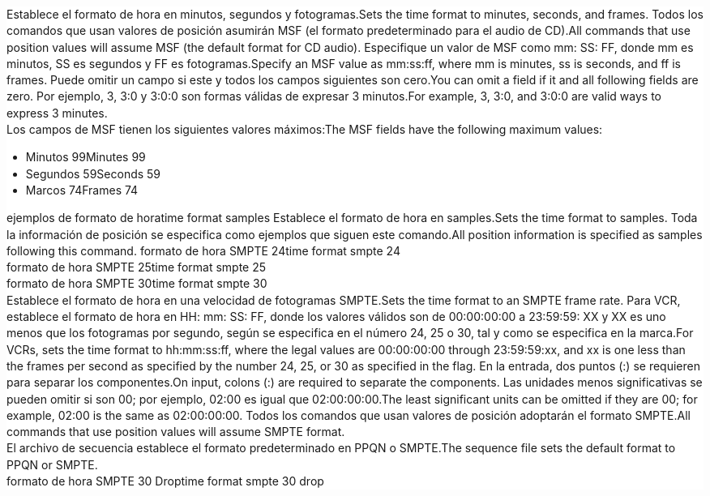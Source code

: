<td><span data-ttu-id="d7666-445">Establece el formato de hora en minutos, segundos y fotogramas.</span><span class="sxs-lookup"><span data-stu-id="d7666-445">Sets the time format to minutes, seconds, and frames.</span></span> <span data-ttu-id="d7666-446">Todos los comandos que usan valores de posición asumirán MSF (el formato predeterminado para el audio de CD).</span><span class="sxs-lookup"><span data-stu-id="d7666-446">All commands that use position values will assume MSF (the default format for CD audio).</span></span> <span data-ttu-id="d7666-447">Especifique un valor de MSF como mm: SS: FF, donde mm es minutos, SS es segundos y FF es fotogramas.</span><span class="sxs-lookup"><span data-stu-id="d7666-447">Specify an MSF value as mm:ss:ff, where mm is minutes, ss is seconds, and ff is frames.</span></span> <span data-ttu-id="d7666-448">Puede omitir un campo si este y todos los campos siguientes son cero.</span><span class="sxs-lookup"><span data-stu-id="d7666-448">You can omit a field if it and all following fields are zero.</span></span> <span data-ttu-id="d7666-449">Por ejemplo, 3, 3:0 y 3:0:0 son formas válidas de expresar 3 minutos.</span><span class="sxs-lookup"><span data-stu-id="d7666-449">For example, 3, 3:0, and 3:0:0 are valid ways to express 3 minutes.</span></span><br/> <span data-ttu-id="d7666-450">Los campos de MSF tienen los siguientes valores máximos:</span><span class="sxs-lookup"><span data-stu-id="d7666-450">The MSF fields have the following maximum values:</span></span><br/>
<ul>
<li><span data-ttu-id="d7666-451">Minutos 99</span><span class="sxs-lookup"><span data-stu-id="d7666-451">Minutes 99</span></span></li>
<li><span data-ttu-id="d7666-452">Segundos 59</span><span class="sxs-lookup"><span data-stu-id="d7666-452">Seconds 59</span></span></li>
<li><span data-ttu-id="d7666-453">Marcos 74</span><span class="sxs-lookup"><span data-stu-id="d7666-453">Frames 74</span></span></li>
</ul></td>
</tr>
<tr class="even">
<td><span data-ttu-id="d7666-454">ejemplos de formato de hora</span><span class="sxs-lookup"><span data-stu-id="d7666-454">time format samples</span></span></td>
<td><span data-ttu-id="d7666-455">Establece el formato de hora en samples.</span><span class="sxs-lookup"><span data-stu-id="d7666-455">Sets the time format to samples.</span></span> <span data-ttu-id="d7666-456">Toda la información de posición se especifica como ejemplos que siguen este comando.</span><span class="sxs-lookup"><span data-stu-id="d7666-456">All position information is specified as samples following this command.</span></span></td>
</tr>
<tr class="odd">
<td><span data-ttu-id="d7666-457">formato de hora SMPTE 24</span><span class="sxs-lookup"><span data-stu-id="d7666-457">time format smpte 24</span></span><br/> <span data-ttu-id="d7666-458">formato de hora SMPTE 25</span><span class="sxs-lookup"><span data-stu-id="d7666-458">time format smpte 25</span></span><br/> <span data-ttu-id="d7666-459">formato de hora SMPTE 30</span><span class="sxs-lookup"><span data-stu-id="d7666-459">time format smpte 30</span></span><br/></td>
<td><span data-ttu-id="d7666-460">Establece el formato de hora en una velocidad de fotogramas SMPTE.</span><span class="sxs-lookup"><span data-stu-id="d7666-460">Sets the time format to an SMPTE frame rate.</span></span> <span data-ttu-id="d7666-461">Para VCR, establece el formato de hora en HH: mm: SS: FF, donde los valores válidos son de 00:00:00:00 a 23:59:59: XX y XX es uno menos que los fotogramas por segundo, según se especifica en el número 24, 25 o 30, tal y como se especifica en la marca.</span><span class="sxs-lookup"><span data-stu-id="d7666-461">For VCRs, sets the time format to hh:mm:ss:ff, where the legal values are 00:00:00:00 through 23:59:59:xx, and xx is one less than the frames per second as specified by the number 24, 25, or 30 as specified in the flag.</span></span> <span data-ttu-id="d7666-462">En la entrada, dos puntos (:) se requieren para separar los componentes.</span><span class="sxs-lookup"><span data-stu-id="d7666-462">On input, colons (:) are required to separate the components.</span></span> <span data-ttu-id="d7666-463">Las unidades menos significativas se pueden omitir si son 00; por ejemplo, 02:00 es igual que 02:00:00:00.</span><span class="sxs-lookup"><span data-stu-id="d7666-463">The least significant units can be omitted if they are 00; for example, 02:00 is the same as 02:00:00:00.</span></span> <span data-ttu-id="d7666-464">Todos los comandos que usan valores de posición adoptarán el formato SMPTE.</span><span class="sxs-lookup"><span data-stu-id="d7666-464">All commands that use position values will assume SMPTE format.</span></span><br/> <span data-ttu-id="d7666-465">El archivo de secuencia establece el formato predeterminado en PPQN o SMPTE.</span><span class="sxs-lookup"><span data-stu-id="d7666-465">The sequence file sets the default format to PPQN or SMPTE.</span></span><br/></td>
</tr>
<tr class="even">
<td><span data-ttu-id="d7666-466">formato de hora SMPTE 30 Drop</span><span class="sxs-lookup"><span data-stu-id="d7666-466">time format smpte 30 drop</span></span></td>